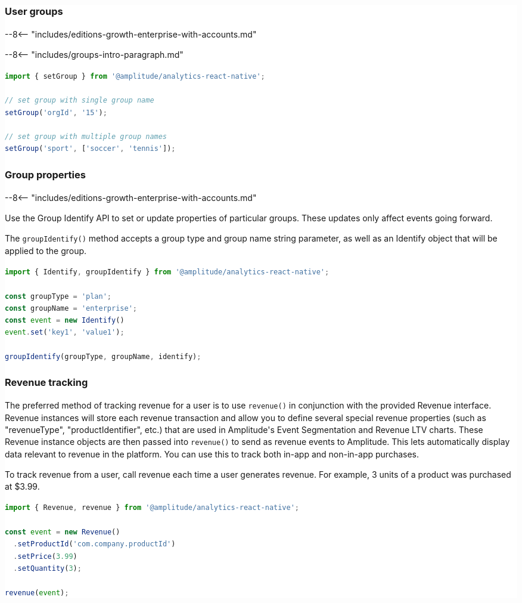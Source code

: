 ### User groups

--8<-- "includes/editions-growth-enterprise-with-accounts.md"

--8<-- "includes/groups-intro-paragraph.md"

```ts
import { setGroup } from '@amplitude/analytics-react-native';

// set group with single group name
setGroup('orgId', '15');

// set group with multiple group names
setGroup('sport', ['soccer', 'tennis']);
```

### Group properties

--8<-- "includes/editions-growth-enterprise-with-accounts.md"

Use the Group Identify API to set or update properties of particular groups. These updates only affect events going forward.

The `groupIdentify()` method accepts a group type and group name string parameter, as well as an Identify object that will be applied to the group.

```ts
import { Identify, groupIdentify } from '@amplitude/analytics-react-native';

const groupType = 'plan';
const groupName = 'enterprise';
const event = new Identify()
event.set('key1', 'value1');

groupIdentify(groupType, groupName, identify);
```

### Revenue tracking

The preferred method of tracking revenue for a user is to use `revenue()` in conjunction with the provided Revenue interface. Revenue instances will store each revenue transaction and allow you to define several special revenue properties (such as "revenueType", "productIdentifier", etc.) that are used in Amplitude's Event Segmentation and Revenue LTV charts. These Revenue instance objects are then passed into `revenue()` to send as revenue events to Amplitude. This lets automatically display data relevant to revenue in the platform. You can use this to track both in-app and non-in-app purchases.

To track revenue from a user, call revenue each time a user generates revenue. For example, 3 units of a product was purchased at $3.99.

```ts
import { Revenue, revenue } from '@amplitude/analytics-react-native';

const event = new Revenue()
  .setProductId('com.company.productId')
  .setPrice(3.99)
  .setQuantity(3);

revenue(event);
```
